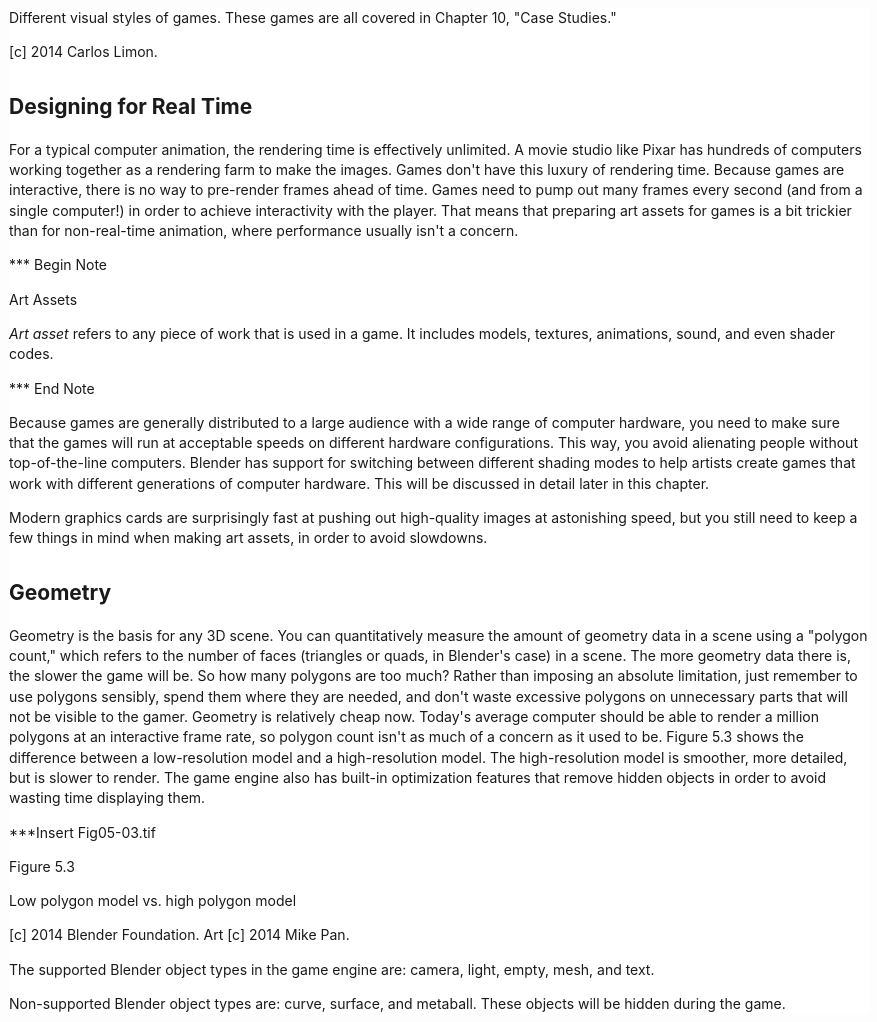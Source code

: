 Different visual styles of games. These games are all covered in Chapter 10, "Case Studies."

[c] 2014 Carlos Limon.

## Designing for Real Time

For a typical computer animation, the rendering time is effectively unlimited. A movie studio like Pixar has hundreds of computers working together as a rendering farm to make the images. Games don't have this luxury of rendering time. Because games are interactive, there is no way to pre-render frames ahead of time. Games need to pump out many frames every second (and from a single computer!) in order to achieve interactivity with the player. That means that preparing art assets for games is a bit trickier than for non-real-time animation, where performance usually isn't a concern.

\*\*\* Begin Note

Art Assets

_Art asset_ refers to any piece of work that is used in a game. It includes models, textures, animations, sound, and even shader codes.

\*\*\* End Note

Because games are generally distributed to a large audience with a wide range of computer hardware, you need to make sure that the games will run at acceptable speeds on different hardware configurations. This way, you avoid alienating people without top-of-the-line computers. Blender has support for switching between different shading modes to help artists create games that work with different generations of computer hardware. This will be discussed in detail later in this chapter.

Modern graphics cards are surprisingly fast at pushing out high-quality images at astonishing speed, but you still need to keep a few things in mind when making art assets, in order to avoid slowdowns.

## Geometry

Geometry is the basis for any 3D scene. You can quantitatively measure the amount of geometry data in a scene using a "polygon count," which refers to the number of faces (triangles or quads, in Blender's case) in a scene. The more geometry data there is, the slower the game will be. So how many polygons are too much? Rather than imposing an absolute limitation, just remember to use polygons sensibly, spend them where they are needed, and don't waste excessive polygons on unnecessary parts that will not be visible to the gamer. Geometry is relatively cheap now. Today's average computer should be able to render a million polygons at an interactive frame rate, so polygon count isn't as much of a concern as it used to be. Figure 5.3 shows the difference between a low-resolution model and a high-resolution model. The high-resolution model is smoother, more detailed, but is slower to render. The game engine also has built-in optimization features that remove hidden objects in order to avoid wasting time displaying them.

\*\*\*Insert Fig05-03.tif

Figure 5.3

Low polygon model vs. high polygon model

[c] 2014 Blender Foundation. Art [c] 2014 Mike Pan.

The supported Blender object types in the game engine are: camera, light, empty, mesh, and text.

Non-supported Blender object types are: curve, surface, and metaball. These objects will be hidden during the game.
